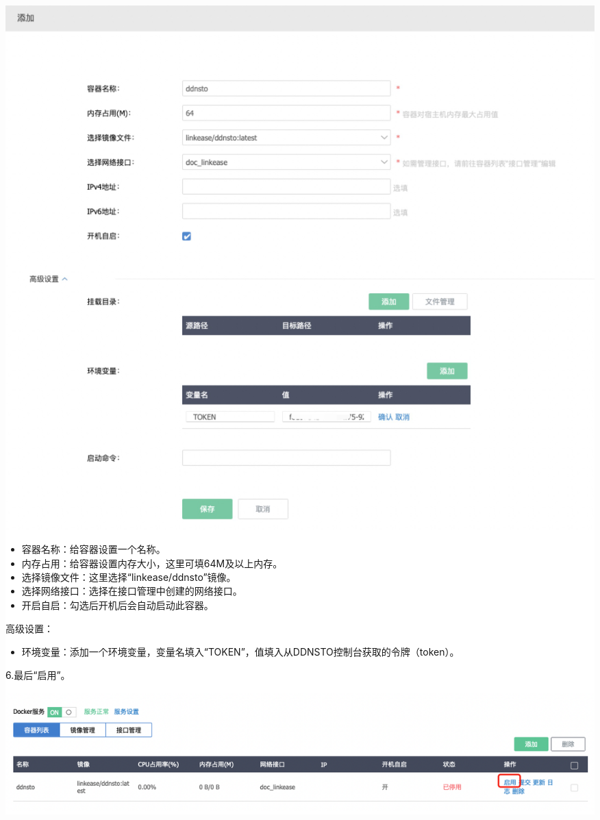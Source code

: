 ![png](./koolshare_merlin/ikuai6.jpg)

* 容器名称：给容器设置一个名称。
* 内存占用：给容器设置内存大小，这里可填64M及以上内存。
* 选择镜像文件：这里选择“linkease/ddnsto”镜像。
* 选择网络接口：选择在接口管理中创建的网络接口。
* 开启自启：勾选后开机后会自动启动此容器。

高级设置：

* 环境变量：添加一个环境变量，变量名填入“TOKEN”，值填入从DDNSTO控制台获取的令牌（token）。

6.最后“启用”。

![png](./koolshare_merlin/ikuai7.jpg)
